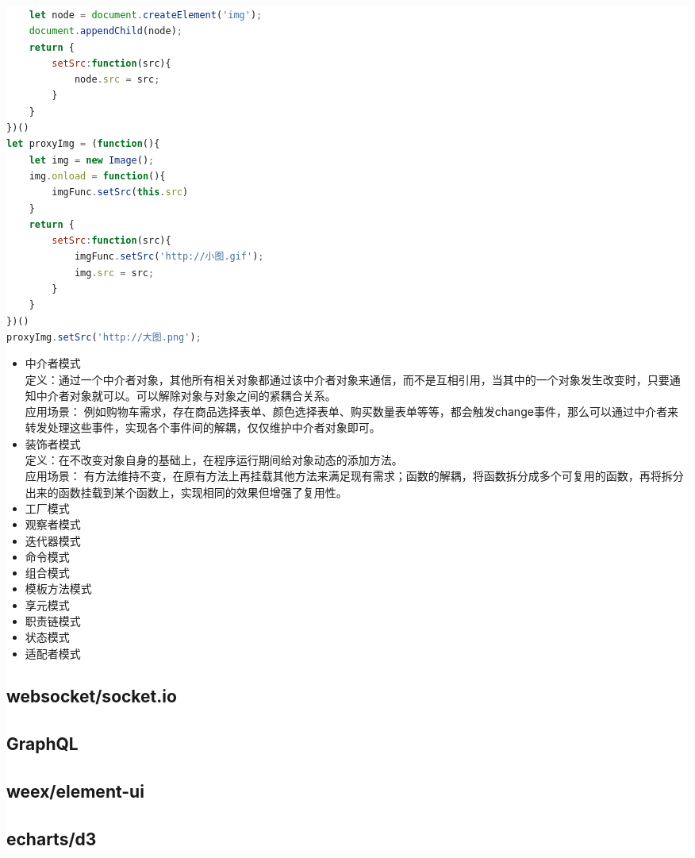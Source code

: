 ```js
    let node = document.createElement('img');
    document.appendChild(node);
    return {
        setSrc:function(src){
            node.src = src;
        }
    }
})()
let proxyImg = (function(){
    let img = new Image();
    img.onload = function(){
        imgFunc.setSrc(this.src)
    }
    return {
        setSrc:function(src){
            imgFunc.setSrc('http://小图.gif');
            img.src = src;
        }
    }
})()
proxyImg.setSrc('http://大图.png');


```
- 中介者模式  
定义：通过一个中介者对象，其他所有相关对象都通过该中介者对象来通信，而不是互相引用，当其中的一个对象发生改变时，只要通知中介者对象就可以。可以解除对象与对象之间的紧耦合关系。  
应用场景： 例如购物车需求，存在商品选择表单、颜色选择表单、购买数量表单等等，都会触发change事件，那么可以通过中介者来转发处理这些事件，实现各个事件间的解耦，仅仅维护中介者对象即可。  
- 装饰者模式  
定义：在不改变对象自身的基础上，在程序运行期间给对象动态的添加方法。  
应用场景： 有方法维持不变，在原有方法上再挂载其他方法来满足现有需求；函数的解耦，将函数拆分成多个可复用的函数，再将拆分出来的函数挂载到某个函数上，实现相同的效果但增强了复用性。
- 工厂模式  
- 观察者模式  
- 迭代器模式  
- 命令模式  
- 组合模式  
- 模板方法模式  
- 享元模式  
- 职责链模式  
- 状态模式  
- 适配者模式  

## websocket/socket.io


## GraphQL

## weex/element-ui

## echarts/d3

